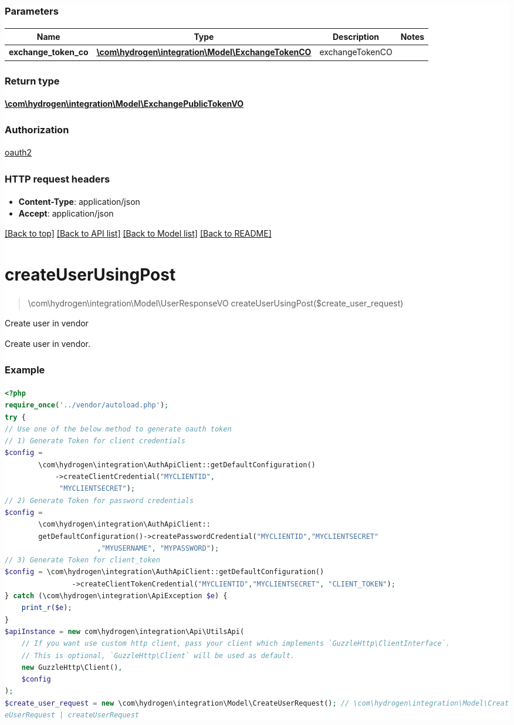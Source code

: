 ```php
```

### Parameters

Name | Type | Description  | Notes
------------- | ------------- | ------------- | -------------
 **exchange_token_co** | [**\com\hydrogen\integration\Model\ExchangeTokenCO**](../Model/ExchangeTokenCO.md)| exchangeTokenCO |

### Return type

[**\com\hydrogen\integration\Model\ExchangePublicTokenVO**](../Model/ExchangePublicTokenVO.md)

### Authorization

[oauth2](../../README.md#oauth2)

### HTTP request headers

 - **Content-Type**: application/json
 - **Accept**: application/json

[[Back to top]](#) [[Back to API list]](../../README.md#documentation-for-api-endpoints) [[Back to Model list]](../../README.md#documentation-for-models) [[Back to README]](../../README.md)

# **createUserUsingPost**
> \com\hydrogen\integration\Model\UserResponseVO createUserUsingPost($create_user_request)

Create user in vendor

Create user in vendor.

### Example
```php
<?php
require_once('../vendor/autoload.php');
try {
// Use one of the below method to generate oauth token
// 1) Generate Token for client credentials
$config =
        \com\hydrogen\integration\AuthApiClient::getDefaultConfiguration()
            ->createClientCredential("MYCLIENTID",
             "MYCLIENTSECRET");
// 2) Generate Token for password credentials
$config =
        \com\hydrogen\integration\AuthApiClient::
        getDefaultConfiguration()->createPasswordCredential("MYCLIENTID","MYCLIENTSECRET"
                      ,"MYUSERNAME", "MYPASSWORD");
// 3) Generate Token for client_token
$config = \com\hydrogen\integration\AuthApiClient::getDefaultConfiguration()
                ->createClientTokenCredential("MYCLIENTID","MYCLIENTSECRET", "CLIENT_TOKEN");
} catch (\com\hydrogen\integration\ApiException $e) {
    print_r($e);
}
$apiInstance = new com\hydrogen\integration\Api\UtilsApi(
    // If you want use custom http client, pass your client which implements `GuzzleHttp\ClientInterface`.
    // This is optional, `GuzzleHttp\Client` will be used as default.
    new GuzzleHttp\Client(),
    $config
);
$create_user_request = new \com\hydrogen\integration\Model\CreateUserRequest(); // \com\hydrogen\integration\Model\CreateUserRequest | createUserRequest

```